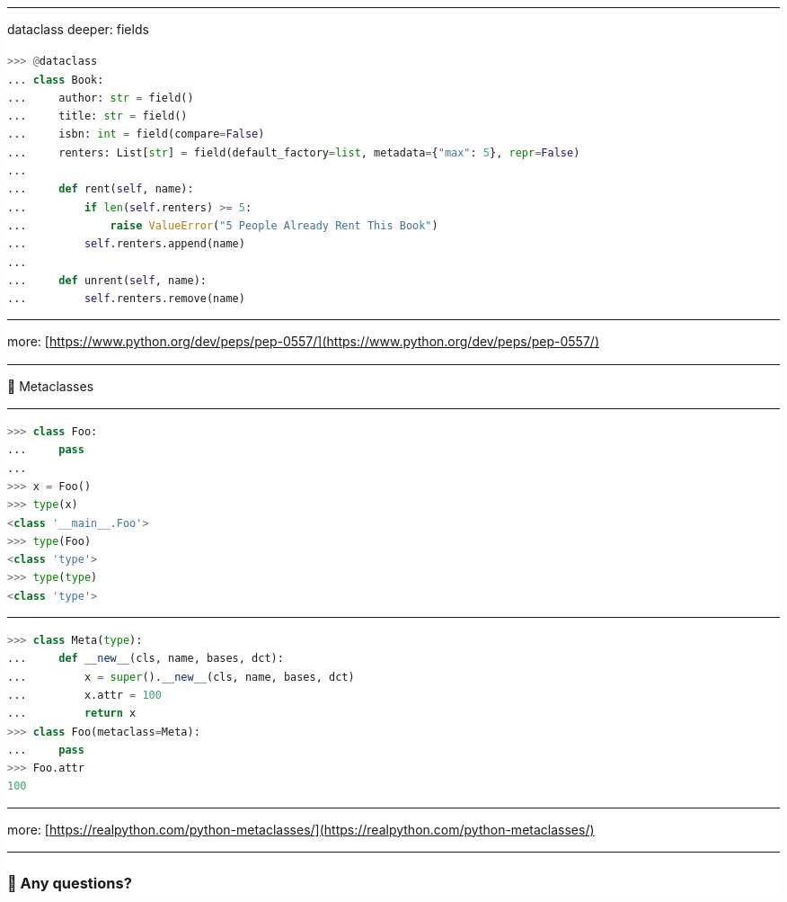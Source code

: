 
---

dataclass deeper: fields

```python
>>> @dataclass
... class Book:
...     author: str = field()
...     title: str = field()
...     isbn: int = field(compare=False)
...     renters: List[str] = field(default_factory=list, metadata={"max": 5}, repr=False)
...     
...     def rent(self, name):
...         if len(self.renters) >= 5:
...             raise ValueError("5 People Already Rent This Book")
...         self.renters.append(name)
...     
...     def unrent(self, name):
...         self.renters.remove(name)
```

---

more: [https://www.python.org/dev/peps/pep-0557/](https://www.python.org/dev/peps/pep-0557/)

---

🍰 Metaclasses

---

```python
>>> class Foo:
...     pass
...
>>> x = Foo()
>>> type(x)
<class '__main__.Foo'>
>>> type(Foo)
<class 'type'>
>>> type(type)
<class 'type'>
```

---

```python
>>> class Meta(type):
...     def __new__(cls, name, bases, dct):
...         x = super().__new__(cls, name, bases, dct)
...         x.attr = 100
...         return x
>>> class Foo(metaclass=Meta):
...     pass
>>> Foo.attr
100
```

---

more: [https://realpython.com/python-metaclasses/](https://realpython.com/python-metaclasses/)

---

### 🏁 Any questions?
